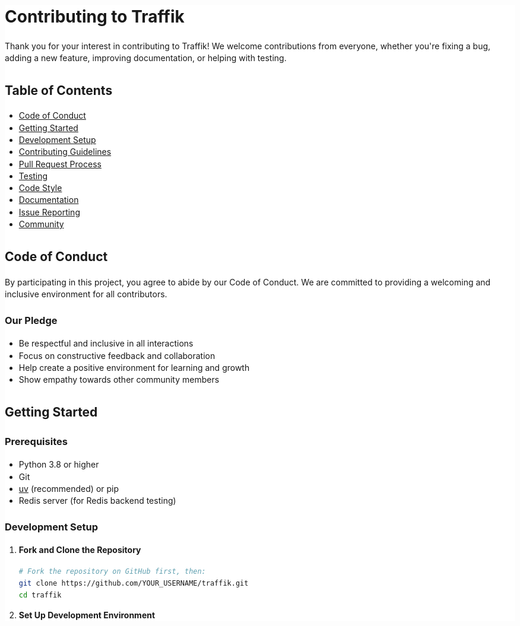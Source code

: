 # Contributing to Traffik

Thank you for your interest in contributing to Traffik! We welcome contributions from everyone, whether you're fixing a bug, adding a new feature, improving documentation, or helping with testing.

## Table of Contents

- [Code of Conduct](#code-of-conduct)
- [Getting Started](#getting-started)
- [Development Setup](#development-setup)
- [Contributing Guidelines](#contributing-guidelines)
- [Pull Request Process](#pull-request-process)
- [Testing](#testing)
- [Code Style](#code-style)
- [Documentation](#documentation)
- [Issue Reporting](#issue-reporting)
- [Community](#community)

## Code of Conduct

By participating in this project, you agree to abide by our Code of Conduct. We are committed to providing a welcoming and inclusive environment for all contributors.

### Our Pledge

- Be respectful and inclusive in all interactions
- Focus on constructive feedback and collaboration
- Help create a positive environment for learning and growth
- Show empathy towards other community members

## Getting Started

### Prerequisites

- Python 3.8 or higher
- Git
- [uv](https://docs.astral.sh/uv/) (recommended) or pip
- Redis server (for Redis backend testing)

### Development Setup

1. **Fork and Clone the Repository**

   ```bash
   # Fork the repository on GitHub first, then:
   git clone https://github.com/YOUR_USERNAME/traffik.git
   cd traffik
   ```

2. **Set Up Development Environment**
